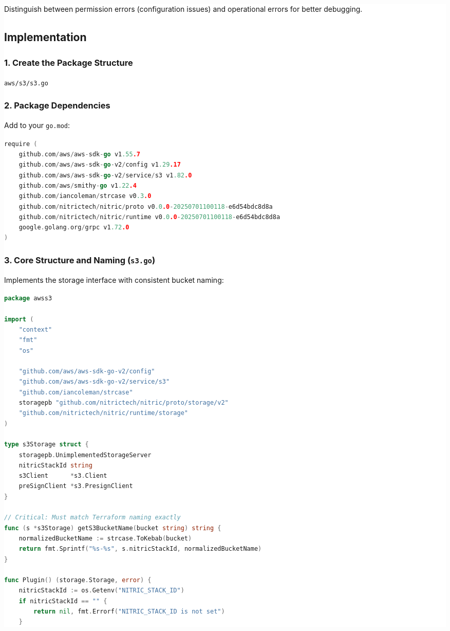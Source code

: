 Distinguish between permission errors (configuration issues) and operational errors for better debugging.

## Implementation

### 1. Create the Package Structure

```
aws/s3/s3.go
```

### 2. Package Dependencies

Add to your `go.mod`:

```go
require (
    github.com/aws/aws-sdk-go v1.55.7
    github.com/aws/aws-sdk-go-v2/config v1.29.17
    github.com/aws/aws-sdk-go-v2/service/s3 v1.82.0
    github.com/aws/smithy-go v1.22.4
    github.com/iancoleman/strcase v0.3.0
    github.com/nitrictech/nitric/proto v0.0.0-20250701100118-e6d54bdc8d8a
    github.com/nitrictech/nitric/runtime v0.0.0-20250701100118-e6d54bdc8d8a
    google.golang.org/grpc v1.72.0
)
```

### 3. Core Structure and Naming (`s3.go`)

Implements the storage interface with consistent bucket naming:

```go
package awss3

import (
    "context"
    "fmt"
    "os"

    "github.com/aws/aws-sdk-go-v2/config"
    "github.com/aws/aws-sdk-go-v2/service/s3"
    "github.com/iancoleman/strcase"
    storagepb "github.com/nitrictech/nitric/proto/storage/v2"
    "github.com/nitrictech/nitric/runtime/storage"
)

type s3Storage struct {
    storagepb.UnimplementedStorageServer
    nitricStackId string
    s3Client      *s3.Client
    preSignClient *s3.PresignClient
}

// Critical: Must match Terraform naming exactly
func (s *s3Storage) getS3BucketName(bucket string) string {
    normalizedBucketName := strcase.ToKebab(bucket)
    return fmt.Sprintf("%s-%s", s.nitricStackId, normalizedBucketName)
}

func Plugin() (storage.Storage, error) {
    nitricStackId := os.Getenv("NITRIC_STACK_ID")
    if nitricStackId == "" {
        return nil, fmt.Errorf("NITRIC_STACK_ID is not set")
    }
```